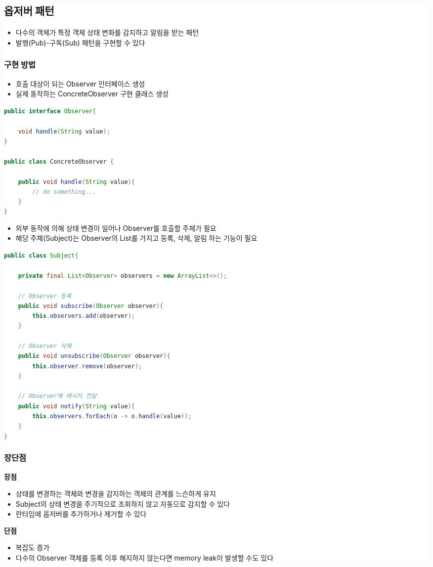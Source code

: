 ## 옵저버 패턴
* 다수의 객체가 특정 객체 상태 변화를 감지하고 알림을 받는 패턴
* 발행(Pub)-구독(Sub) 패턴을 구현할 수 있다

### 구현 방법
- 호출 대상이 되는 Observer 인터페이스 생성
- 실제 동작하는 ConcreteObserver 구현 클래스 생성
```java
public interface Observer{

    void handle(String value);
}

public class ConcreteObserver {

    public void handle(String value){
        // do something...
    }
}
```

- 외부 동작에 의해 상태 변경이 일어나 Observer를 호출할 주체가 필요
- 해당 주체(Subject)는 Observer의 List를 가지고 등록, 삭제, 알림 하는 기능이 필요
```java
public class Subject{

    private final List<Observer> observers = new ArrayList<>();

    // Observer 등록
    public void subscribe(Observer observer){
        this.observers.add(observer);
    }

    // Observer 삭제
    public void unsubscribe(Observer observer){
        this.observer.remove(observer);
    }

    // Observer에 메시지 전달
    public void notify(String value){
        this.observers.forEach(o -> o.handle(value));
    }
}
```

### 장단점
**장점**
- 상태를 변경하는 객체와 변경을 감지하는 객체의 관계를 느슨하게 유지
- Subject의 상태 변경을 주기적으로 조회하지 않고 자동으로 감지할 수 있다
- 란타임에 옵저버를 추가하거나 제거할 수 있다

**단점**
- 복잡도 증가
- 다수의 Observer 객체를 등록 이후 해지하지 않는다면 memory leak이 발생할 수도 있다




